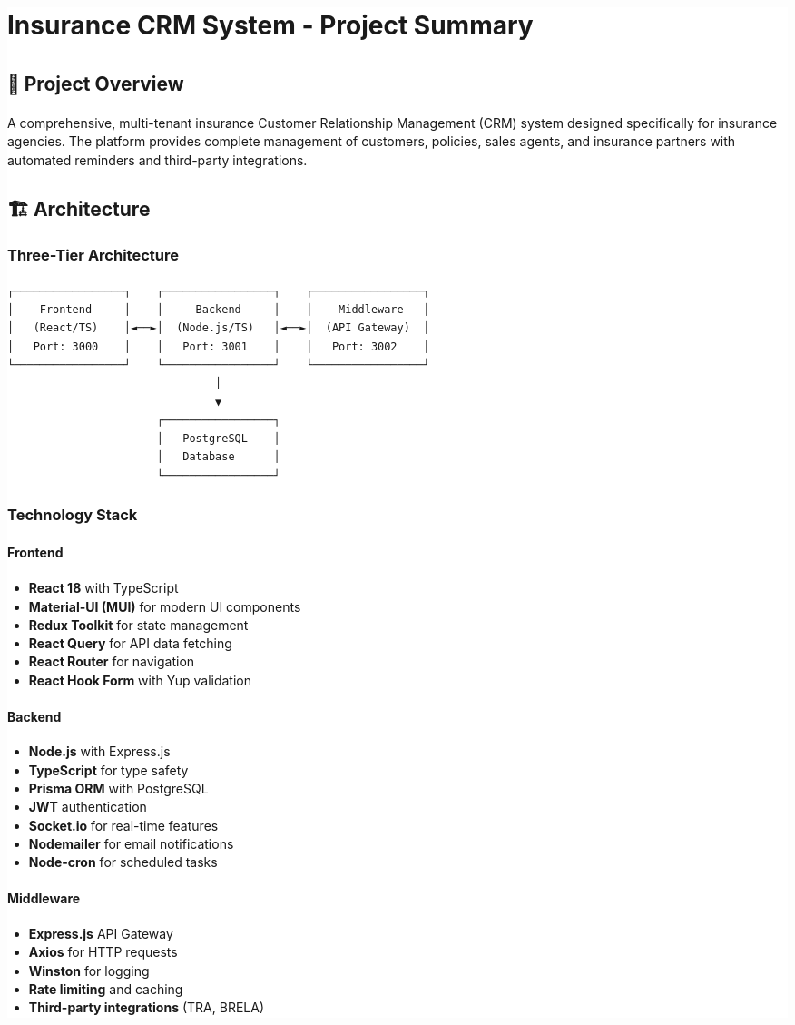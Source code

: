 # Insurance CRM System - Project Summary

## 🎯 Project Overview

A comprehensive, multi-tenant insurance Customer Relationship Management (CRM) system designed specifically for insurance agencies. The platform provides complete management of customers, policies, sales agents, and insurance partners with automated reminders and third-party integrations.

## 🏗️ Architecture

### Three-Tier Architecture
```
┌─────────────────┐    ┌─────────────────┐    ┌─────────────────┐
│    Frontend     │    │     Backend     │    │    Middleware   │
│   (React/TS)    │◄──►│  (Node.js/TS)   │◄──►│  (API Gateway)  │
│   Port: 3000    │    │   Port: 3001    │    │   Port: 3002    │
└─────────────────┘    └─────────────────┘    └─────────────────┘
                                │
                                ▼
                       ┌─────────────────┐
                       │   PostgreSQL    │
                       │   Database      │
                       └─────────────────┘
```

### Technology Stack

#### Frontend
- **React 18** with TypeScript
- **Material-UI (MUI)** for modern UI components
- **Redux Toolkit** for state management
- **React Query** for API data fetching
- **React Router** for navigation
- **React Hook Form** with Yup validation

#### Backend
- **Node.js** with Express.js
- **TypeScript** for type safety
- **Prisma ORM** with PostgreSQL
- **JWT** authentication
- **Socket.io** for real-time features
- **Nodemailer** for email notifications
- **Node-cron** for scheduled tasks

#### Middleware
- **Express.js** API Gateway
- **Axios** for HTTP requests
- **Winston** for logging
- **Rate limiting** and caching
- **Third-party integrations** (TRA, BRELA)
